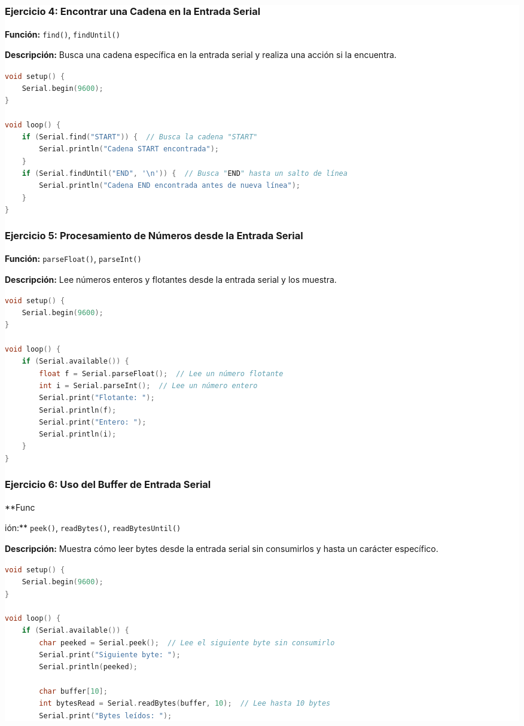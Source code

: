 ### Ejercicio 4: Encontrar una Cadena en la Entrada Serial
**Función:** `find()`, `findUntil()`

**Descripción:** Busca una cadena específica en la entrada serial y realiza una acción si la encuentra.

```cpp
void setup() {
    Serial.begin(9600);
}

void loop() {
    if (Serial.find("START")) {  // Busca la cadena "START"
        Serial.println("Cadena START encontrada");
    }
    if (Serial.findUntil("END", '\n')) {  // Busca "END" hasta un salto de línea
        Serial.println("Cadena END encontrada antes de nueva línea");
    }
}
```

### Ejercicio 5: Procesamiento de Números desde la Entrada Serial
**Función:** `parseFloat()`, `parseInt()`

**Descripción:** Lee números enteros y flotantes desde la entrada serial y los muestra.

```cpp
void setup() {
    Serial.begin(9600);
}

void loop() {
    if (Serial.available()) {
        float f = Serial.parseFloat();  // Lee un número flotante
        int i = Serial.parseInt();  // Lee un número entero
        Serial.print("Flotante: ");
        Serial.println(f);
        Serial.print("Entero: ");
        Serial.println(i);
    }
}
```

### Ejercicio 6: Uso del Buffer de Entrada Serial
**Func

ión:** `peek()`, `readBytes()`, `readBytesUntil()`

**Descripción:** Muestra cómo leer bytes desde la entrada serial sin consumirlos y hasta un carácter específico.

```cpp
void setup() {
    Serial.begin(9600);
}

void loop() {
    if (Serial.available()) {
        char peeked = Serial.peek();  // Lee el siguiente byte sin consumirlo
        Serial.print("Siguiente byte: ");
        Serial.println(peeked);

        char buffer[10];
        int bytesRead = Serial.readBytes(buffer, 10);  // Lee hasta 10 bytes
        Serial.print("Bytes leídos: ");
```